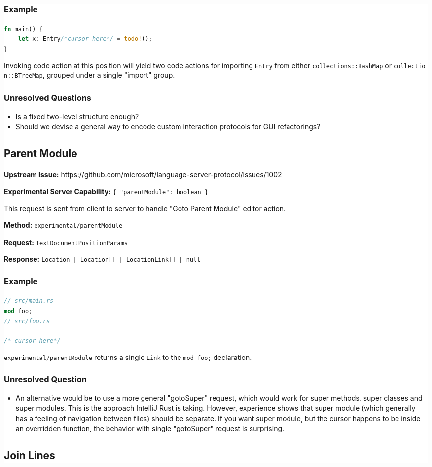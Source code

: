 ### Example

```rust
fn main() {
    let x: Entry/*cursor here*/ = todo!();
}
```

Invoking code action at this position will yield two code actions for importing `Entry` from either `collections::HashMap` or `collection::BTreeMap`, grouped under a single "import" group.

### Unresolved Questions

* Is a fixed two-level structure enough?
* Should we devise a general way to encode custom interaction protocols for GUI refactorings?

## Parent Module

**Upstream Issue:** https://github.com/microsoft/language-server-protocol/issues/1002

**Experimental Server Capability:** `{ "parentModule": boolean }`

This request is sent from client to server to handle "Goto Parent Module" editor action.

**Method:** `experimental/parentModule`

**Request:** `TextDocumentPositionParams`

**Response:** `Location | Location[] | LocationLink[] | null`


### Example

```rust
// src/main.rs
mod foo;
// src/foo.rs

/* cursor here*/
```

`experimental/parentModule` returns a single `Link` to the `mod foo;` declaration.

### Unresolved Question

* An alternative would be to use a more general "gotoSuper" request, which would work for super methods, super classes and super modules.
  This is the approach IntelliJ Rust is taking.
  However, experience shows that super module (which generally has a feeling of navigation between files) should be separate.
  If you want super module, but the cursor happens to be inside an overridden function, the behavior with single "gotoSuper" request is surprising.

## Join Lines
